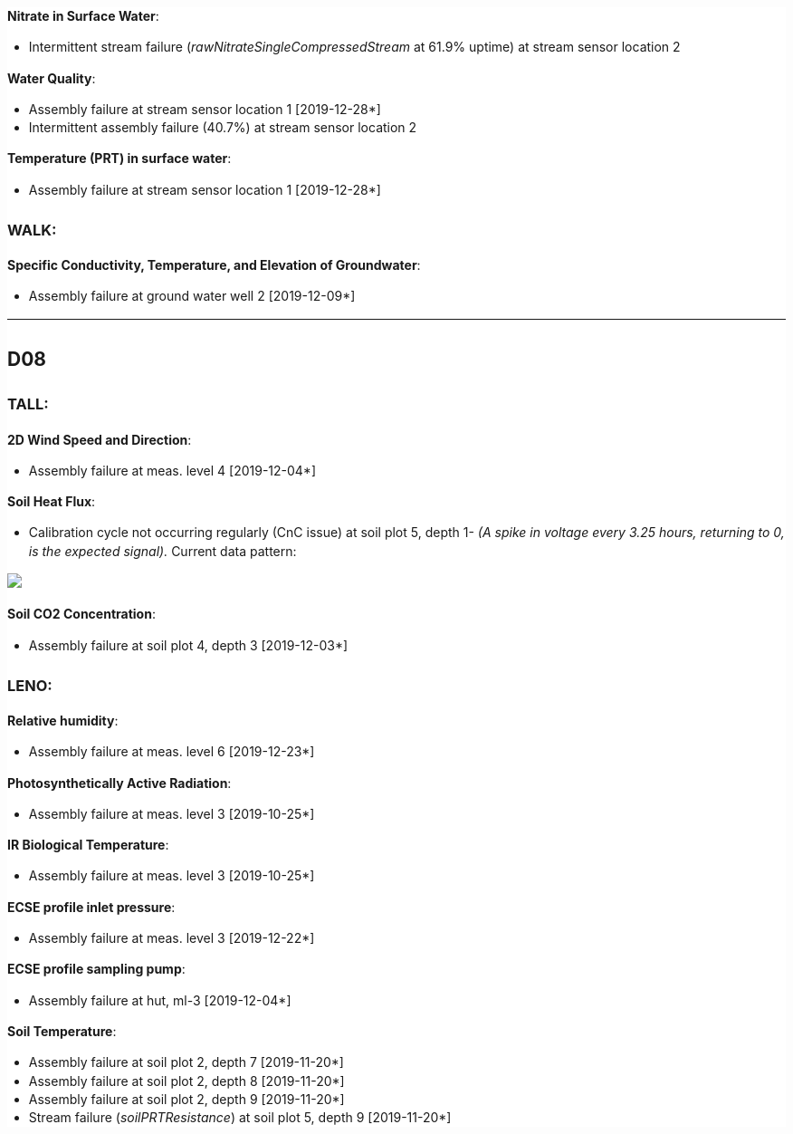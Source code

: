 **Nitrate in Surface Water**:
 - Intermittent stream failure (_rawNitrateSingleCompressedStream_ at 61.9% uptime) at stream sensor location 2

**Water Quality**:
 - Assembly failure at stream sensor location 1 [2019-12-28*]
 - Intermittent assembly failure (40.7%) at stream sensor location 2

**Temperature (PRT) in surface water**:
 - Assembly failure at stream sensor location 1 [2019-12-28*]

### WALK:

**Specific Conductivity, Temperature, and Elevation of Groundwater**:
 - Assembly failure at ground water well 2 [2019-12-09*]

***
## D08

### TALL:

**2D Wind Speed and Direction**:
 - Assembly failure at meas. level 4 [2019-12-04*]

**Soil Heat Flux**:
 - Calibration cycle not occurring regularly (CnC issue) at soil plot 5, depth 1- _(A spike in voltage every 3.25 hours, returning to 0, is the expected signal)._ Current data pattern:

<img src="/scratch/SOM/rollingAnalysis/RptDp00/smartAlerts/imgs/NEON.D08.TALL.DP0.00040.001.01800.005.501.000-2019-12-29.png">

**Soil CO2 Concentration**:
 - Assembly failure at soil plot 4, depth 3 [2019-12-03*]

### LENO:

**Relative humidity**:
 - Assembly failure at meas. level 6 [2019-12-23*]

**Photosynthetically Active Radiation**:
 - Assembly failure at meas. level 3 [2019-10-25*]

**IR Biological Temperature**:
 - Assembly failure at meas. level 3 [2019-10-25*]

**ECSE profile inlet pressure**:
 - Assembly failure at meas. level 3 [2019-12-22*]

**ECSE profile sampling pump**:
 - Assembly failure at hut, ml-3 [2019-12-04*]

**Soil Temperature**:
 - Assembly failure at soil plot 2, depth 7 [2019-11-20*]
 - Assembly failure at soil plot 2, depth 8 [2019-11-20*]
 - Assembly failure at soil plot 2, depth 9 [2019-11-20*]
 - Stream failure (_soilPRTResistance_) at soil plot 5, depth 9 [2019-11-20*]
